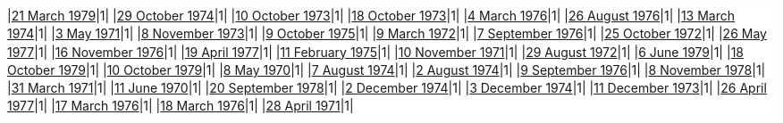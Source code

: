|[21 March 1979](https://historichansard.net/hofreps/1979/19790321_reps_31_hor113/)|1|
|[29 October 1974](https://historichansard.net/hofreps/1974/19741029_reps_29_hor91/)|1|
|[10 October 1973](https://historichansard.net/hofreps/1973/19731010_reps_28_hor86/)|1|
|[18 October 1973](https://historichansard.net/hofreps/1973/19731018_reps_28_hor86/)|1|
|[4 March 1976](https://historichansard.net/hofreps/1976/19760304_reps_30_hor98/)|1|
|[26 August 1976](https://historichansard.net/hofreps/1976/19760826_reps_30_hor100/)|1|
|[13 March 1974](https://historichansard.net/hofreps/1974/19740313_reps_28_hor88/)|1|
|[3 May 1971](https://historichansard.net/hofreps/1971/19710503_reps_27_hor72/)|1|
|[8 November 1973](https://historichansard.net/hofreps/1973/19731108_REPS_28_HoR86%20(2)/)|1|
|[9 October 1975](https://historichansard.net/hofreps/1975/19751009_reps_29_hor97/)|1|
|[9 March 1972](https://historichansard.net/hofreps/1972/19720309_reps_27_hor76/)|1|
|[7 September 1976](https://historichansard.net/hofreps/1976/19760907_reps_30_hor100/)|1|
|[25 October 1972](https://historichansard.net/hofreps/1972/19721025_reps_27_hor81/)|1|
|[26 May 1977](https://historichansard.net/hofreps/1977/19770526_reps_30_hor105/)|1|
|[16 November 1976](https://historichansard.net/hofreps/1976/19761116_reps_30_hor102/)|1|
|[19 April 1977](https://historichansard.net/hofreps/1977/19770419_reps_30_hor104/)|1|
|[11 February 1975](https://historichansard.net/hofreps/1975/19750211_reps_29_hor93/)|1|
|[10 November 1971](https://historichansard.net/hofreps/1971/19711110_reps_27_hor75/)|1|
|[29 August 1972](https://historichansard.net/hofreps/1972/19720829_reps_27_hor79/)|1|
|[6 June 1979](https://historichansard.net/hofreps/1979/19790606_reps_31_hor114/)|1|
|[18 October 1979](https://historichansard.net/hofreps/1979/19791018_reps_31_hor116/)|1|
|[10 October 1979](https://historichansard.net/hofreps/1979/19791010_reps_31_hor116/)|1|
|[8 May 1970](https://historichansard.net/hofreps/1970/19700508_reps_27_hor67/)|1|
|[7 August 1974](https://historichansard.net/hofreps/1974/19740807_reps_29_hor89/)|1|
|[2 August 1974](https://historichansard.net/hofreps/1974/19740802_reps_29_hor89/)|1|
|[9 September 1976](https://historichansard.net/hofreps/1976/19760909_reps_30_hor100/)|1|
|[8 November 1978](https://historichansard.net/hofreps/1978/19781108_reps_31_hor112/)|1|
|[31 March 1971](https://historichansard.net/hofreps/1971/19710331_reps_27_hor71/)|1|
|[11 June 1970](https://historichansard.net/hofreps/1970/19700611_reps_27_hor68/)|1|
|[20 September 1978](https://historichansard.net/hofreps/1978/19780920_reps_31_hor110/)|1|
|[2 December 1974](https://historichansard.net/hofreps/1974/19741202_reps_29_hor92/)|1|
|[3 December 1974](https://historichansard.net/hofreps/1974/19741203_reps_29_hor92/)|1|
|[11 December 1973](https://historichansard.net/hofreps/1973/19731211_reps_28_hor87/)|1|
|[26 April 1977](https://historichansard.net/hofreps/1977/19770426_reps_30_hor105/)|1|
|[17 March 1976](https://historichansard.net/hofreps/1976/19760317_reps_30_hor98/)|1|
|[18 March 1976](https://historichansard.net/hofreps/1976/19760318_reps_30_hor98/)|1|
|[28 April 1971](https://historichansard.net/hofreps/1971/19710428_reps_27_hor72/)|1|